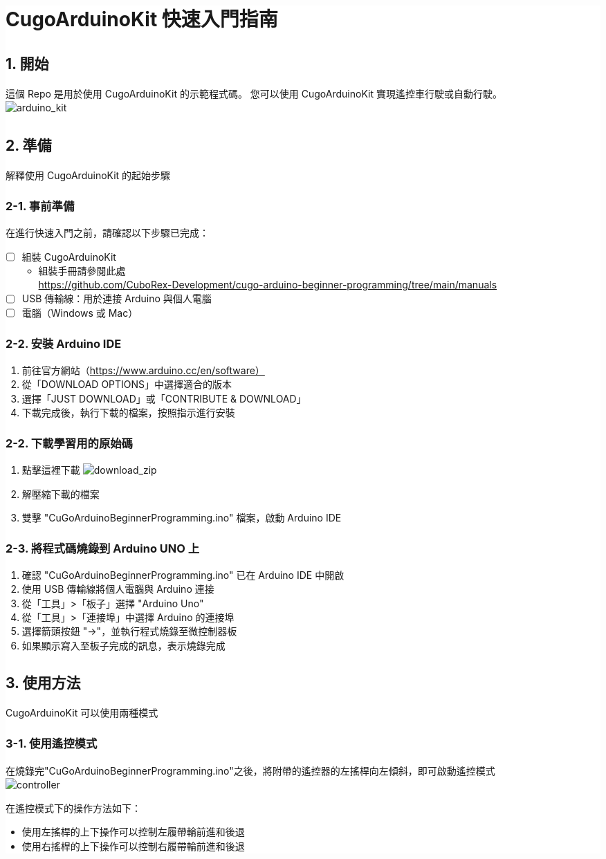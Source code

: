 # CugoArduinoKit 快速入門指南
## 1. 開始
這個 Repo 是用於使用 CugoArduinoKit 的示範程式碼。
您可以使用 CugoArduinoKit 實現遙控車行駛或自動行駛。</br>
![arduino_kit](https://user-images.githubusercontent.com/22425319/208833953-755492cb-052f-4d29-8a24-4b87168e3f8e.jpg)

## 2. 準備
解釋使用 CugoArduinoKit 的起始步驟
### 2-1. 事前準備
在進行快速入門之前，請確認以下步驟已完成：<br>
- [ ] 組裝 CugoArduinoKit
  - 組裝手冊請參閱此處<br>https://github.com/CuboRex-Development/cugo-arduino-beginner-programming/tree/main/manuals
- [ ] USB 傳輸線：用於連接 Arduino 與個人電腦
- [ ] 電腦（Windows 或 Mac）
### 2-2. 安裝 Arduino IDE
1. 前往官方網站（https://www.arduino.cc/en/software）
2. 從「DOWNLOAD OPTIONS」中選擇適合的版本
3. 選擇「JUST DOWNLOAD」或「CONTRIBUTE & DOWNLOAD」
4. 下載完成後，執行下載的檔案，按照指示進行安裝
### 2-2. 下載學習用的原始碼
1. 點擊這裡下載
![download_zip](https://user-images.githubusercontent.com/22425319/208834960-235e190f-5382-4ece-a3cc-58f4546fe24c.png)

2. 解壓縮下載的檔案
3. 雙擊 "CuGoArduinoBeginnerProgramming.ino" 檔案，啟動 Arduino IDE
### 2-3. 將程式碼燒錄到 Arduino UNO 上

1. 確認 "CuGoArduinoBeginnerProgramming.ino" 已在 Arduino IDE 中開啟
2. 使用 USB 傳輸線將個人電腦與 Arduino 連接
3. 從「工具」>「板子」選擇 "Arduino Uno"
4. 從「工具」>「連接埠」中選擇 Arduino 的連接埠
5. 選擇箭頭按鈕 "→"，並執行程式燒錄至微控制器板
6. 如果顯示寫入至板子完成的訊息，表示燒錄完成
## 3. 使用方法
CugoArduinoKit 可以使用兩種模式
### 3-1. 使用遙控模式
在燒錄完"CuGoArduinoBeginnerProgramming.ino"之後，將附帶的遙控器的左搖桿向左傾斜，即可啟動遙控模式 <br>
![controller](https://user-images.githubusercontent.com/22425319/208835611-c366764d-4b30-477a-aac8-c848712c4710.png)

在遙控模式下的操作方法如下：<br>
- 使用左搖桿的上下操作可以控制左履帶輪前進和後退
- 使用右搖桿的上下操作可以控制右履帶輪前進和後退　<br>
